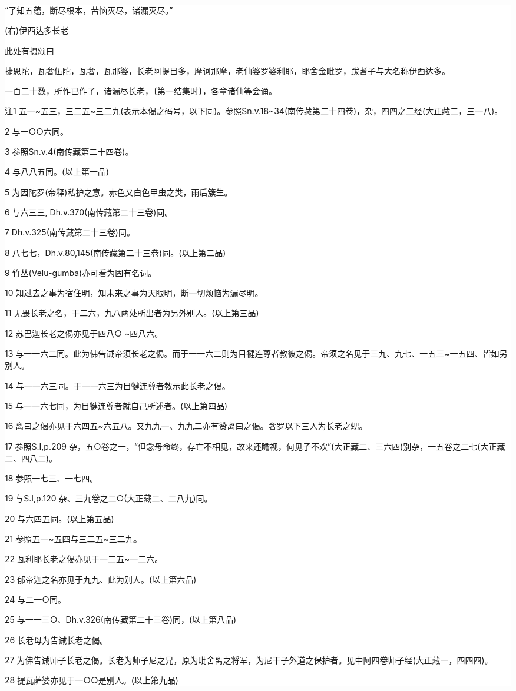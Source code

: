 “了知五蕴，断尽根本，苦恼灭尽，诸漏灭尽。”

(右)伊西达多长老

此处有摄颂曰

捷恩陀，瓦奢伍陀，瓦奢，瓦那婆，长老阿提目多，摩诃那摩，老仙婆罗婆利耶，耶舍金毗罗，跋耆子与大名称伊西达多。

一百二十数，所作已作了，诸漏尽长老，〔第一结集时〕，各章诸仙等会诵。

注1 五一~五三，三二五~三二九(表示本偈之码号，以下同)。参照Sn.v.18~34(南传藏第二十四卷)，杂，四四之二经(大正藏二，三一八)。

2 与一○○六同。

3 参照Sn.v.4(南传藏第二十四卷)。

4 与八八五同。(以上第一品)

5 为因陀罗(帝释)私护之意。赤色又白色甲虫之类，雨后簇生。

6 与六三三, Dh.v.370(南传藏第二十三卷)同。

7 Dh.v.325(南传藏第二十三卷)同。

8 八七七，Dh.v.80,145(南传藏第二十三卷)同。(以上第二品)

9 竹丛(Velu-gumba)亦可看为固有名词。

10 知过去之事为宿住明，知未来之事为天眼明，断一切烦恼为漏尽明。

11 无畏长老之名，于二六，九八两处所出者为另外别人。(以上第三品)

12 苏巴迦长老之偈亦见于四八○ ~四八六。

13 与一一六二同。此为佛告诫帝须长老之偈。而于一一六二则为目犍连尊者教彼之偈。帝须之名见于三九、九七、一五三~一五四、皆如另别人。

14 与一一六三同。于一一六三为目犍连尊者教示此长老之偈。

15 与一一六七同，为目犍连尊者就自己所述者。(以上第四品)

16 离曰之偈亦见于六四五~六五八。又九九一、九九二亦有赞离曰之偈。奢罗以下三人为长老之甥。

17 参照S.I,p.209 杂，五○卷之一，“但念母命终，存亡不相见，故来还瞻视，何见子不欢”(大正藏二、三六四)别杂，一五卷之二七(大正藏二、四八二)。

18 参照一七三、一七四。

19 与S.I,p.120 杂、三九卷之二○(大正藏二、二八九)同。

20 与六四五同。(以上第五品)

21 参照五一~五四与三二五~三二九。

22 瓦利耶长老之偈亦见于一二五~一二六。

23 郁帝迦之名亦见于九九、此为别人。(以上第六品)

24 与二一○同。

25 与一一三○、Dh.v.326(南传藏第二十三卷)同，(以上第八品)

26 长老母为告诫长老之偈。

27 为佛告诫师子长老之偈。长老为师子尼之兄，原为毗舍离之将军，为尼干子外道之保护者。见中阿四卷师子经(大正藏一，四四四)。

28 提瓦萨婆亦见于一○○是别人。(以上第九品)

